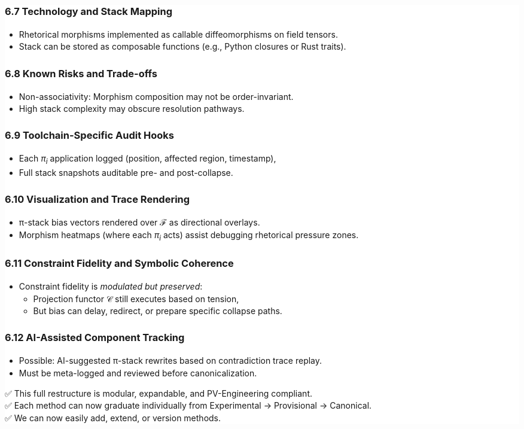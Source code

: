 ### 6.7 Technology and Stack Mapping

- Rhetorical morphisms implemented as callable diffeomorphisms on field tensors.
- Stack can be stored as composable functions (e.g., Python closures or Rust traits).

### 6.8 Known Risks and Trade-offs

- Non-associativity: Morphism composition may not be order-invariant.
- High stack complexity may obscure resolution pathways.

### 6.9 Toolchain-Specific Audit Hooks

- Each $\pi_i$ application logged (position, affected region, timestamp),
- Full stack snapshots auditable pre- and post-collapse.

### 6.10 Visualization and Trace Rendering

- π-stack bias vectors rendered over $\mathcal{F}$ as directional overlays.
- Morphism heatmaps (where each $\pi_i$ acts) assist debugging rhetorical pressure zones.

### 6.11 Constraint Fidelity and Symbolic Coherence

- Constraint fidelity is *modulated but preserved*:
  - Projection functor $\mathcal{C}$ still executes based on tension,
  - But bias can delay, redirect, or prepare specific collapse paths.

### 6.12 AI-Assisted Component Tracking

- Possible: AI-suggested π-stack rewrites based on contradiction trace replay.
- Must be meta-logged and reviewed before canonicalization.



✅ This full restructure is modular, expandable, and PV-Engineering compliant.  
✅ Each method can now graduate individually from Experimental → Provisional → Canonical.  
✅ We can now easily add, extend, or version methods.